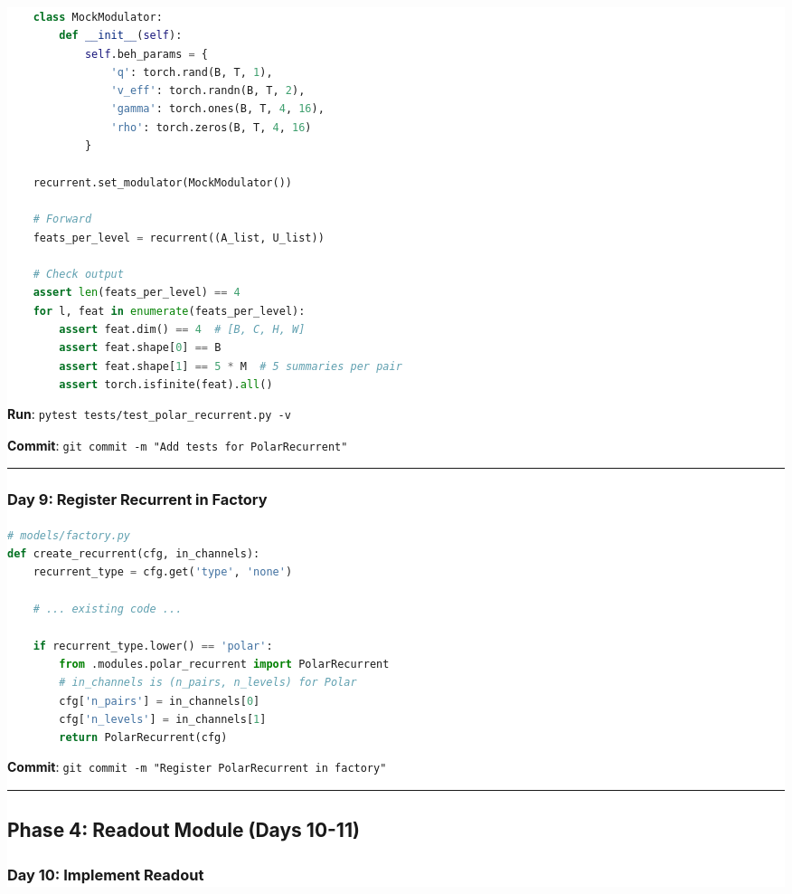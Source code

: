 ```python
    class MockModulator:
        def __init__(self):
            self.beh_params = {
                'q': torch.rand(B, T, 1),
                'v_eff': torch.randn(B, T, 2),
                'gamma': torch.ones(B, T, 4, 16),
                'rho': torch.zeros(B, T, 4, 16)
            }
    
    recurrent.set_modulator(MockModulator())
    
    # Forward
    feats_per_level = recurrent((A_list, U_list))
    
    # Check output
    assert len(feats_per_level) == 4
    for l, feat in enumerate(feats_per_level):
        assert feat.dim() == 4  # [B, C, H, W]
        assert feat.shape[0] == B
        assert feat.shape[1] == 5 * M  # 5 summaries per pair
        assert torch.isfinite(feat).all()
```

**Run**: `pytest tests/test_polar_recurrent.py -v`

**Commit**: `git commit -m "Add tests for PolarRecurrent"`

---

### Day 9: Register Recurrent in Factory

```python
# models/factory.py
def create_recurrent(cfg, in_channels):
    recurrent_type = cfg.get('type', 'none')
    
    # ... existing code ...
    
    if recurrent_type.lower() == 'polar':
        from .modules.polar_recurrent import PolarRecurrent
        # in_channels is (n_pairs, n_levels) for Polar
        cfg['n_pairs'] = in_channels[0]
        cfg['n_levels'] = in_channels[1]
        return PolarRecurrent(cfg)
```

**Commit**: `git commit -m "Register PolarRecurrent in factory"`

---

## Phase 4: Readout Module (Days 10-11)

### Day 10: Implement Readout
